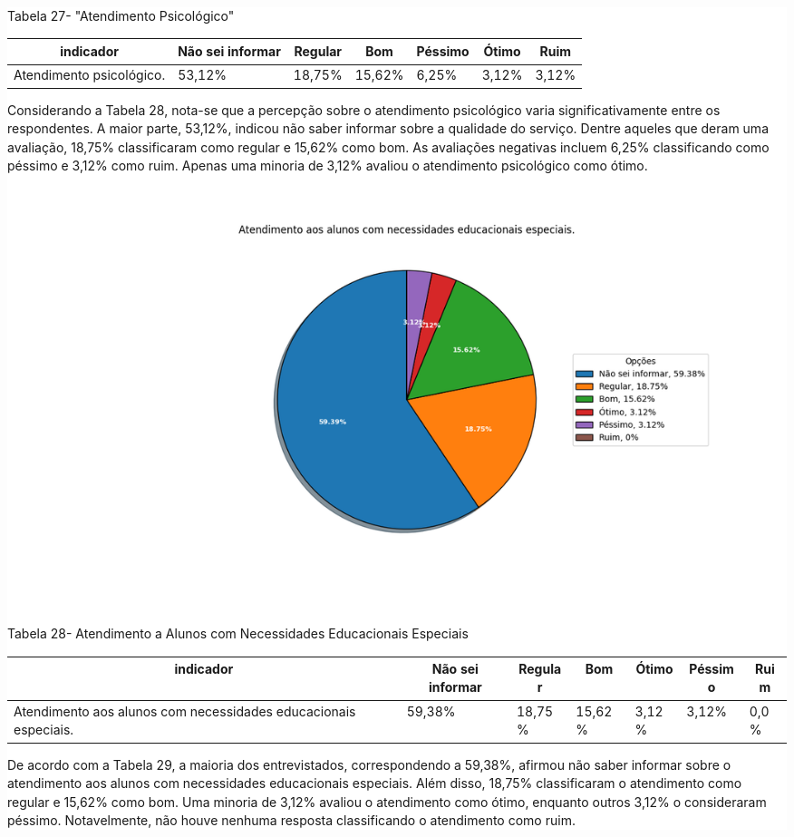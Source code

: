 Tabela 27- "Atendimento Psicológico" 

| indicador | Não sei informar | Regular | Bom | Péssimo | Ótimo | Ruim | 
|---|---|---|---|---|---|---| 
| Atendimento psicológico. | 53,12% |  18,75% |  15,62% |  6,25% |  3,12% |  3,12% | 
 
Considerando a Tabela 28, nota-se que a percepção sobre o atendimento psicológico varia significativamente entre os respondentes. A maior parte, 53,12%, indicou não saber informar sobre a qualidade do serviço. Dentre aqueles que deram uma avaliação, 18,75% classificaram como regular e 15,62% como bom. As avaliações negativas incluem 6,25% classificando como péssimo e 3,12% como ruim. Apenas uma minoria de 3,12% avaliou o atendimento psicológico como ótimo.


![Atendimento a Alunos com Necessidades Educacionais Especiais](Figura_Grafico/fig_23_235_1829.png 'Atendimento a Alunos com Necessidades Educacionais Especiais')

Tabela 28- Atendimento a Alunos com Necessidades Educacionais Especiais 

| indicador | Não sei informar | Regular | Bom | Ótimo | Péssimo | Ruim | 
|---|---|---|---|---|---|---| 
| Atendimento aos alunos com necessidades educacionais especiais. | 59,38% |  18,75% |  15,62% |  3,12% |  3,12% |  0,0% | 
 
De acordo com a Tabela 29, a maioria dos entrevistados, correspondendo a 59,38%, afirmou não saber informar sobre o atendimento aos alunos com necessidades educacionais especiais. Além disso, 18,75% classificaram o atendimento como regular e 15,62% como bom. Uma minoria de 3,12% avaliou o atendimento como ótimo, enquanto outros 3,12% o consideraram péssimo. Notavelmente, não houve nenhuma resposta classificando o atendimento como ruim.

